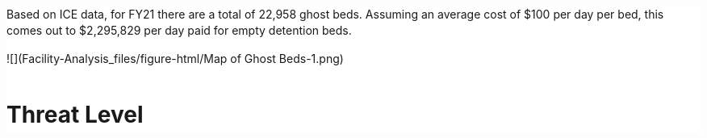 

Based on ICE data, for FY21 there are a total of 22,958 ghost beds. Assuming an average cost of \$100 per day per bed, this comes out to \$2,295,829 per day paid for empty detention beds.

![](Facility-Analysis_files/figure-html/Map of Ghost Beds-1.png)

# Threat Level

<div data-pagedtable="false">
  <script data-pagedtable-source type="application/json">